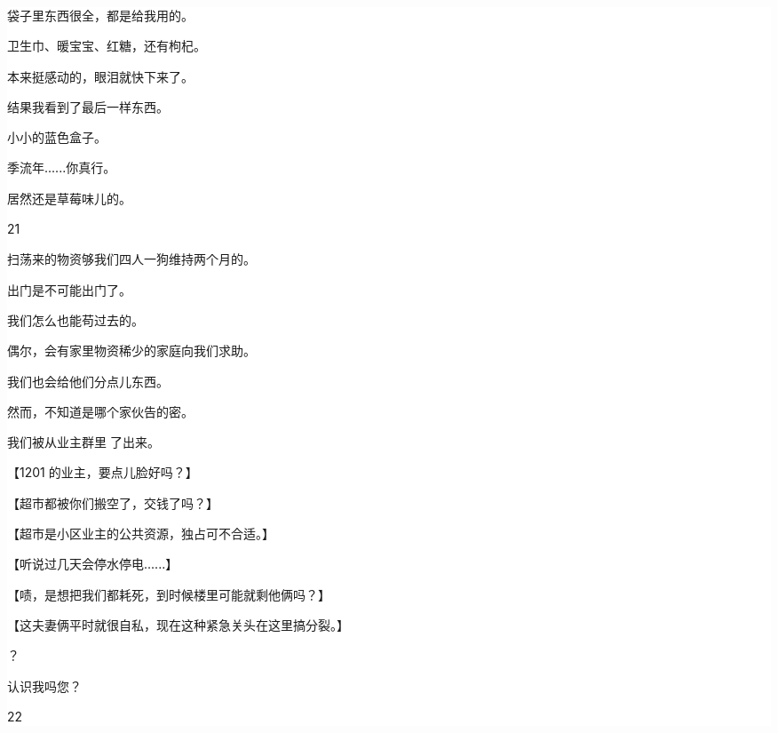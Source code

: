 
袋子里东西很全，都是给我用的。


卫生巾、暖宝宝、红糖，还有枸杞。


本来挺感动的，眼泪就快下来了。


结果我看到了最后一样东西。


小小的蓝色盒子。


季流年......你真行。


居然还是草莓味儿的。


21


扫荡来的物资够我们四人一狗维持两个月的。


出门是不可能出门了。


我们怎么也能苟过去的。


偶尔，会有家里物资稀少的家庭向我们求助。


我们也会给他们分点儿东西。


然而，不知道是哪个家伙告的密。


我们被从业主群里 了出来。


【1201 的业主，要点儿脸好吗？】


【超市都被你们搬空了，交钱了吗？】


【超市是小区业主的公共资源，独占可不合适。】


【听说过几天会停水停电......】


【啧，是想把我们都耗死，到时候楼里可能就剩他俩吗？】


【这夫妻俩平时就很自私，现在这种紧急关头在这里搞分裂。】


？


认识我吗您？


22

